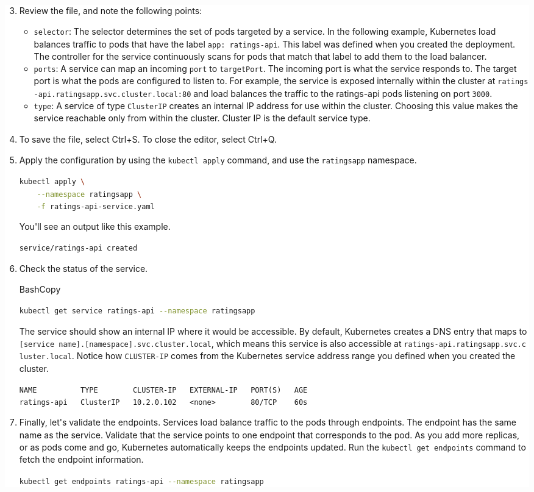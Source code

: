 3. Review the file, and note the following points:

   - `selector`: The selector determines the set of pods targeted by a service. In the following example, Kubernetes load balances traffic to pods that have the label `app: ratings-api`. This label was defined when you created the deployment. The controller for the service continuously scans for pods that match that label to add them to the load balancer.
   - `ports`: A service can map an incoming `port` to `targetPort`. The incoming port is what the service responds to. The target port is what the pods are configured to listen to. For example, the service is exposed internally within the cluster at `ratings-api.ratingsapp.svc.cluster.local:80` and load balances the traffic to the ratings-api pods listening on port `3000`.
   - `type`: A service of type `ClusterIP` creates an internal IP address for use within the cluster. Choosing this value makes the service reachable only from within the cluster. Cluster IP is the default service type.

4. To save the file, select Ctrl+S. To close the editor, select Ctrl+Q.

5. Apply the configuration by using the `kubectl apply` command, and use the `ratingsapp` namespace.

   ```bash
   kubectl apply \
       --namespace ratingsapp \
       -f ratings-api-service.yaml
   ```

   You'll see an output like this example.

   ```output
   service/ratings-api created
   ```

6. Check the status of the service.

   BashCopy

   ```bash
   kubectl get service ratings-api --namespace ratingsapp
   ```

   The service should show an internal IP where it would be accessible. By default, Kubernetes creates a DNS entry that maps to `[service name].[namespace].svc.cluster.local`, which means this service is also accessible at `ratings-api.ratingsapp.svc.cluster.local`. Notice how `CLUSTER-IP` comes from the Kubernetes service address range you defined when you created the cluster.

   ```output
   NAME          TYPE        CLUSTER-IP   EXTERNAL-IP   PORT(S)   AGE
   ratings-api   ClusterIP   10.2.0.102   <none>        80/TCP    60s
   ```

7. Finally, let's validate the endpoints. Services load balance traffic to the pods through endpoints. The endpoint has the same name as the service. Validate that the service points to one endpoint that corresponds to the pod. As you add more replicas, or as pods come and go, Kubernetes automatically keeps the endpoints updated. Run the `kubectl get endpoints` command to fetch the endpoint information.

   ```bash
   kubectl get endpoints ratings-api --namespace ratingsapp
   ```
